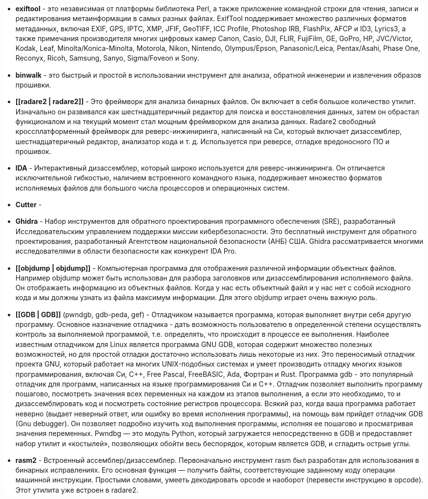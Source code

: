   - **exiftool** -  это независимая от платформы библиотека Perl, а также приложение командной строки для чтения, записи и редактирования метаинформации в самых разных файлах. ExifTool поддерживает множество различных форматов метаданных, включая EXIF, GPS, IPTC, XMP, JFIF, GeoTIFF, ICC Profile, Photoshop IRB, FlashPix, AFCP и ID3, Lyrics3, а также примечания производителя многих цифровых камер Canon, Casio, DJI, FLIR, FujiFilm, GE, GoPro, HP, JVC/Victor, Kodak, Leaf, Minolta/Konica-Minolta, Motorola, Nikon, Nintendo, Olympus/Epson, Panasonic/Leica, Pentax/Asahi, Phase One, Reconyx, Ricoh, Samsung, Sanyo, Sigma/Foveon и Sony.
   
   - **binwalk** -  это быстрый и простой в использовании инструмент для анализа, обратной инженерии и извлечения образов прошивки.

   - **[[radare2 | radare2]]**  - Это фреймворк для анализа бинарных файлов. Он включает в себя большое количество утилит. Изначально он развивался как шестнадцатеричный редактор для поиска и восстановления данных, затем он обрастал функционалом и на текущий момент стал мощным фреймворком для анализа данных. Radare2 свободный кроссплатформенный фреймворк для реверс-инжиниринга, написанный на Си, который включает дизассемблер, шестнадцатеричный редактор, анализатор кода и т. д. Используется при реверсе, отладке вредоносного ПО и прошивок.

   - **IDA** - Интерактивный дизассемблер, который широко используется для реверс-инжиниринга. Он отличается исключительной гибкостью, наличием встроенного командного языка, поддерживает множество форматов исполняемых файлов для большого числа процессоров и операционных систем.
   
   - **Cutter** - 

   - **Ghidra** - Набор инструментов для обратного проектирования программного обеспечения (SRE), разработанный Исследовательским управлением поддержки миссии кибербезопасности. Это бесплатный инструмент для обратного проектирования, разработанный Агентством национальной безопасности (АНБ) США. Ghidra рассматривается многими исследователями в области безопасности как конкурент IDA Pro.

   - **[[objdump | objdump]]** - Компьютерная программа для отображения различной информации объектных файлов. Например objdump может быть использован для разбора заголовков или дизассемблирования исполняемого файла. Он отображаеть информацию из объектных файлов. Когда у нас есть объектный файл и у нас нет с собой исходного кода и мы должны узнать из файла максимум информации. Для этого objdump играет очень важную роль.

   - **[[GDB | GDB]]** (pwndgb, gdb-peda, gef) - Отладчиком называется программа, которая выполняет внутри себя другую программу. Основное назначение отладчика - дать возможность пользователю в определенной степени осуществлять контроль за выполняемой программой, т.е. определять, что происходит в процессе ее выполнения. Наиболее известным отладчиком для Linux является программа GNU GDB, которая содержит множество полезных возможностей, но для простой отладки достаточно использовать лишь некоторые из них. Это переносимый отладчик проекта GNU, который работает на многих UNIX-подобных системах и умеет производить отладку многих языков программирования, включая Си, C++, Free Pascal, FreeBASIC, Ada, Фортран и Rust. Программа gdb - это популярный отладчик для программ, написанных на языке программирования Си и С++. Отладчик позволяет выполнить программу пошагово, посмотреть значения всех переменных на каждом из этапов выполнения, а если это необходимо, то и дизассемблировать код и посмотреть состояние регистров процессора. Всякий раз, когда ваша программа работает неверно (выдает неверный ответ, или ошибку во время исполнения программы), на помощь вам прийдет отладчик GDB (Gnu debugger). Он позволяет подробно изучить ход выполнения программы, исполняя ее пошагово и просматривая значения переменных. Pwndbg — это модуль Python, который загружается непосредственно в GDB и предоставляет набор утилит и «костылей», позволяющих обойти весь беспорядок, которым является GDB, и сгладить острые углы.

   - **rasm2** - Встроенный ассемблер/дизассемблер. Первоначально инструмент rasm был разработан для использования в бинарных исправлениях.  Его основная функция — получить байты, соответствующие заданному коду операции машинной инструкции. Простыми словами, умееть декодировать opcode и наоборот (перевести инструкцию в opcode). Этот утилита уже встроен в radare2.
